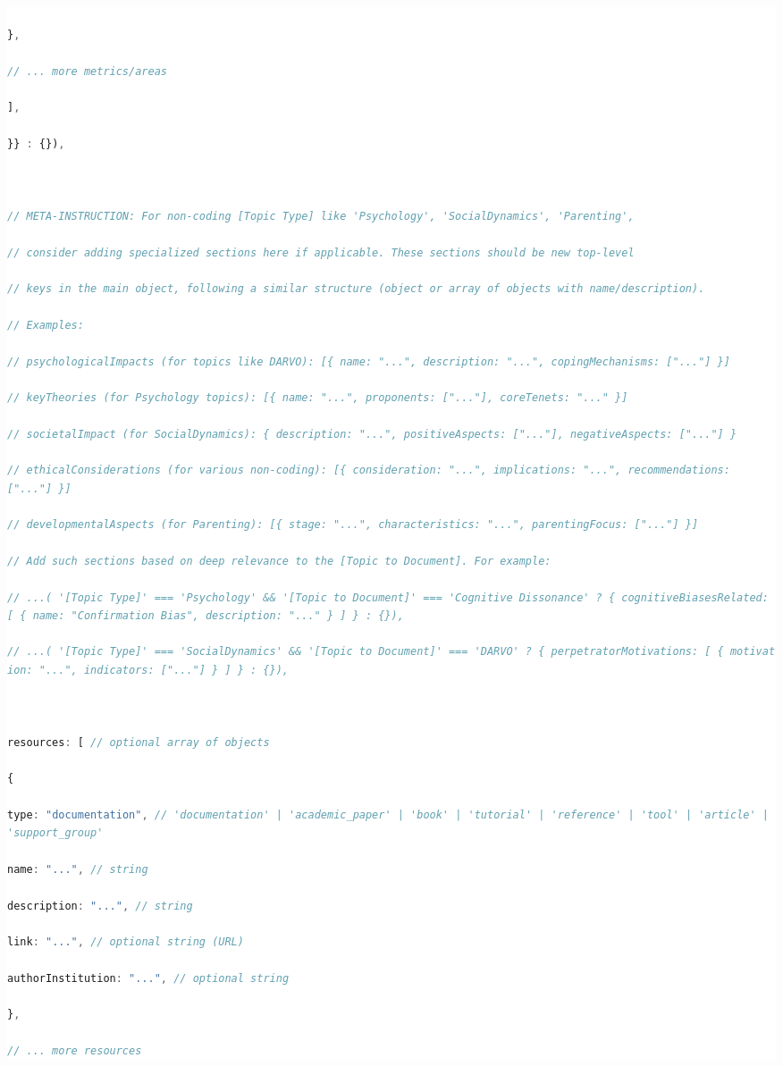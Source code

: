 ```typescript

},

// ... more metrics/areas

],

}} : {}),

  

// META-INSTRUCTION: For non-coding [Topic Type] like 'Psychology', 'SocialDynamics', 'Parenting',

// consider adding specialized sections here if applicable. These sections should be new top-level

// keys in the main object, following a similar structure (object or array of objects with name/description).

// Examples:

// psychologicalImpacts (for topics like DARVO): [{ name: "...", description: "...", copingMechanisms: ["..."] }]

// keyTheories (for Psychology topics): [{ name: "...", proponents: ["..."], coreTenets: "..." }]

// societalImpact (for SocialDynamics): { description: "...", positiveAspects: ["..."], negativeAspects: ["..."] }

// ethicalConsiderations (for various non-coding): [{ consideration: "...", implications: "...", recommendations: ["..."] }]

// developmentalAspects (for Parenting): [{ stage: "...", characteristics: "...", parentingFocus: ["..."] }]

// Add such sections based on deep relevance to the [Topic to Document]. For example:

// ...( '[Topic Type]' === 'Psychology' && '[Topic to Document]' === 'Cognitive Dissonance' ? { cognitiveBiasesRelated: [ { name: "Confirmation Bias", description: "..." } ] } : {}),

// ...( '[Topic Type]' === 'SocialDynamics' && '[Topic to Document]' === 'DARVO' ? { perpetratorMotivations: [ { motivation: "...", indicators: ["..."] } ] } : {}),

  

resources: [ // optional array of objects

{

type: "documentation", // 'documentation' | 'academic_paper' | 'book' | 'tutorial' | 'reference' | 'tool' | 'article' | 'support_group'

name: "...", // string

description: "...", // string

link: "...", // optional string (URL)

authorInstitution: "...", // optional string

},

// ... more resources

```